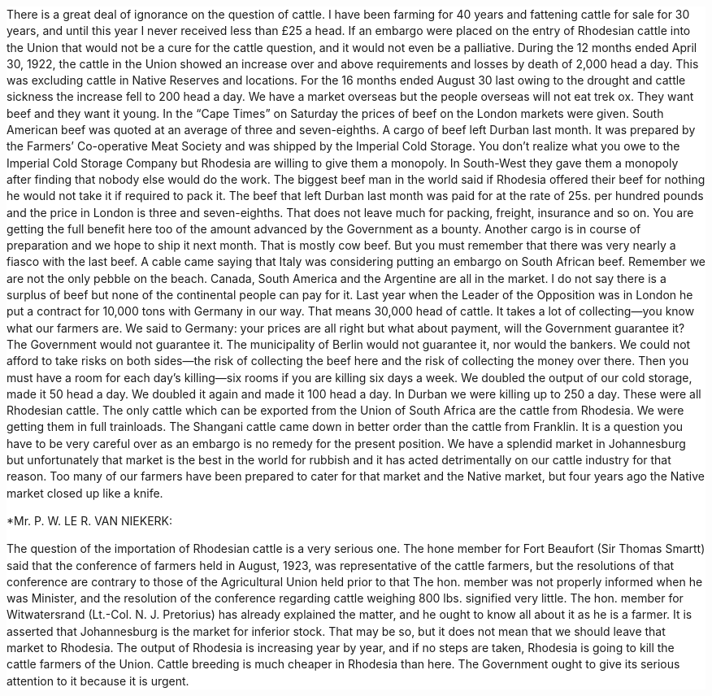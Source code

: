 <p>There is a great deal of ignorance on the question of cattle. I have been farming for 40 years and fattening cattle for sale for 30 years, and until this year I never received less than £25 a head. If an embargo were placed on the entry of Rhodesian cattle into the Union that would not be a cure for the cattle question, and it would not even be a palliative. During the 12 months ended April 30, 1922, the cattle in the Union showed an increase over and above requirements and losses by death of 2,000 head a day. This was excluding cattle in Native Reserves and locations. For the 16 months ended August 30 last owing to the drought and cattle sickness the increase fell to 200 head a day. We have a market overseas but the people overseas will not eat trek ox. They want beef and they want it young. In the &#x201C;Cape Times&#x201D; on Saturday the prices of beef on the London markets were given. South American beef was quoted at an average of three and seven-eighths. A cargo of beef left Durban last month. It was prepared by the Farmers&#x2019; Co-operative Meat Society and was shipped by the Imperial Cold Storage. You don&#x2019;t realize what you owe to the Imperial Cold Storage Company but Rhodesia are willing to give them a monopoly. In South-West they gave them a monopoly after finding that nobody else would do the work. The biggest beef man in the world said if Rhodesia offered their beef for nothing he would not take it if required to pack it. The beef that left Durban last month was paid for at the rate of <span class="col_619-620" refersTo="page_0351"/>25s. per hundred pounds and the price in London is three and seven-eighths. That does not leave much for packing, freight, insurance and so on. You are getting the full benefit here too of the amount advanced by the Government as a bounty. Another cargo is in course of preparation and we hope to ship it next month. That is mostly cow beef. But you must remember that there was very nearly a fiasco with the last beef. A cable came saying that Italy was considering putting an embargo on South African beef. Remember we are not the only pebble on the beach. Canada, South America and the Argentine are all in the market. I do not say there is a surplus of beef but none of the continental people can pay for it. Last year when the Leader of the Opposition was in London he put a contract for 10,000 tons with Germany in our way. That means 30,000 head of cattle. It takes a lot of collecting&#x2014;you know what our farmers are. We said to Germany: your prices are all right but what about payment, will the Government guarantee it? The Government would not guarantee it. The municipality of Berlin would not guarantee it, nor would the bankers. We could not afford to take risks on both sides&#x2014;the risk of collecting the beef here and the risk of collecting the money over there. Then you must have a room for each day&#x2019;s killing&#x2014;six rooms if you are killing six days a week. We doubled the output of our cold storage, made it 50 head a day. We doubled it again and made it 100 head a day. In Durban we were killing up to 250 a day. These were all Rhodesian cattle. The only cattle which can be exported from the Union of South Africa are the cattle from Rhodesia. We were getting them in full trainloads. The Shangani cattle came down in better order than the cattle from Franklin. It is a question you have to be very careful over as an embargo is no remedy for the present position. We have a splendid market in Johannesburg but unfortunately that market is the best in the world for rubbish and it has acted detrimentally on our cattle industry for that reason. Too many of our farmers have been prepared to cater for that market and the Native market, but four years ago the Native market closed up like a knife.</p>

</speech>

<speech by="#van_niekerk">

<from>*Mr. <person refersTo="hansard_za">P. W. LE R. VAN NIEKERK</person>:</from>

<p>The question of the importation of Rhodesian cattle is a very serious one. The hone member for Fort Beaufort (Sir Thomas Smartt) said that the conference of farmers held in August, 1923, was representative of the cattle farmers, but the resolutions of that conference are contrary to those of the Agricultural Union held prior to that The hon. member was not properly informed when he was Minister, and the resolution of the conference regarding cattle weighing 800 lbs. signified very little. The hon. member for Witwatersrand (Lt.-Col. N. J. Pretorius) has already explained the matter, and he ought to know all about it as he is a farmer. It is asserted that Johannesburg is the market for inferior stock. That may be so, but it does not mean that we should leave that market to Rhodesia. The output of Rhodesia is increasing year by year, and if no steps are taken, Rhodesia is going to kill the cattle farmers of the Union. Cattle breeding is much cheaper in Rhodesia than here. The Government ought to give its serious attention to it because it is urgent.</p>
